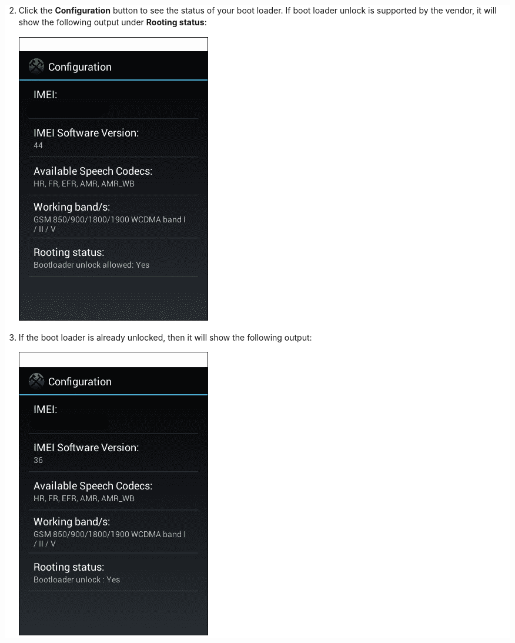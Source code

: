 2.  Click the **Configuration** button to see the status of your boot loader. If boot loader unlock is supported by the vendor, it will show the following output under **Rooting status**:

    ![Determining boot loader unlock status on Sony devices](img/image01313.jpeg)

3.  If the boot loader is already unlocked, then it will show the following output:

    ![Determining boot loader unlock status on Sony devices](img/image01314.jpeg)

